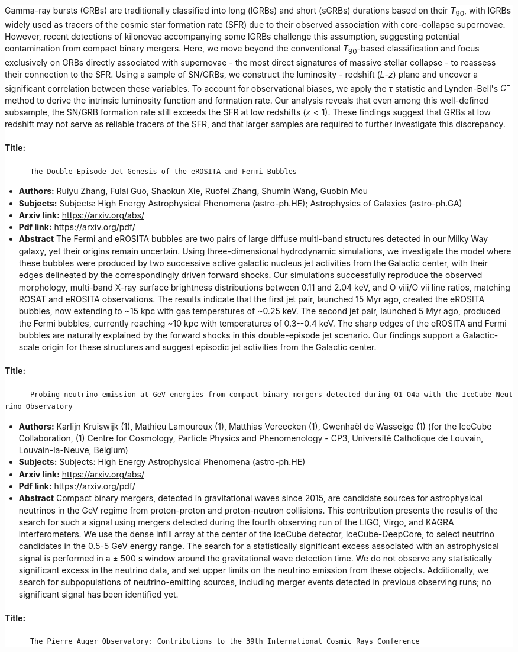  Gamma-ray bursts (GRBs) are traditionally classified into long (lGRBs) and short (sGRBs) durations based on their $T_{90}$, with lGRBs widely used as tracers of the cosmic star formation rate (SFR) due to their observed association with core-collapse supernovae. However, recent detections of kilonovae accompanying some lGRBs challenge this assumption, suggesting potential contamination from compact binary mergers. Here, we move beyond the conventional $T_{90}$-based classification and focus exclusively on GRBs directly associated with supernovae - the most direct signatures of massive stellar collapse - to reassess their connection to the SFR. Using a sample of SN/GRBs, we construct the luminosity - redshift ($L$-$z$) plane and uncover a significant correlation between these variables. To account for observational biases, we apply the $\tau$ statistic and Lynden-Bell's $C^{-}$ method to derive the intrinsic luminosity function and formation rate. Our analysis reveals that even among this well-defined subsample, the SN/GRB formation rate still exceeds the SFR at low redshifts ($z < 1$). These findings suggest that GRBs at low redshift may not serve as reliable tracers of the SFR, and that larger samples are required to further investigate this discrepancy.
#### Title:
          The Double-Episode Jet Genesis of the eROSITA and Fermi Bubbles
 - **Authors:** Ruiyu Zhang, Fulai Guo, Shaokun Xie, Ruofei Zhang, Shumin Wang, Guobin Mou
 - **Subjects:** Subjects:
High Energy Astrophysical Phenomena (astro-ph.HE); Astrophysics of Galaxies (astro-ph.GA)
 - **Arxiv link:** https://arxiv.org/abs/
 - **Pdf link:** https://arxiv.org/pdf/
 - **Abstract**
 The Fermi and eROSITA bubbles are two pairs of large diffuse multi-band structures detected in our Milky Way galaxy, yet their origins remain uncertain. Using three-dimensional hydrodynamic simulations, we investigate the model where these bubbles were produced by two successive active galactic nucleus jet activities from the Galactic center, with their edges delineated by the correspondingly driven forward shocks. Our simulations successfully reproduce the observed morphology, multi-band X-ray surface brightness distributions between 0.11 and 2.04 keV, and O viii/O vii line ratios, matching ROSAT and eROSITA observations. The results indicate that the first jet pair, launched 15 Myr ago, created the eROSITA bubbles, now extending to ~15 kpc with gas temperatures of ~0.25 keV. The second jet pair, launched 5 Myr ago, produced the Fermi bubbles, currently reaching ~10 kpc with temperatures of 0.3--0.4 keV. The sharp edges of the eROSITA and Fermi bubbles are naturally explained by the forward shocks in this double-episode jet scenario. Our findings support a Galactic-scale origin for these structures and suggest episodic jet activities from the Galactic center.
#### Title:
          Probing neutrino emission at GeV energies from compact binary mergers detected during O1-O4a with the IceCube Neutrino Observatory
 - **Authors:** Karlijn Kruiswijk (1), Mathieu Lamoureux (1), Matthias Vereecken (1), Gwenhaël de Wasseige (1) (for the IceCube Collaboration, (1) Centre for Cosmology, Particle Physics and Phenomenology - CP3, Université Catholique de Louvain, Louvain-la-Neuve, Belgium)
 - **Subjects:** Subjects:
High Energy Astrophysical Phenomena (astro-ph.HE)
 - **Arxiv link:** https://arxiv.org/abs/
 - **Pdf link:** https://arxiv.org/pdf/
 - **Abstract**
 Compact binary mergers, detected in gravitational waves since 2015, are candidate sources for astrophysical neutrinos in the GeV regime from proton-proton and proton-neutron collisions. This contribution presents the results of the search for such a signal using mergers detected during the fourth observing run of the LIGO, Virgo, and KAGRA interferometers. We use the dense infill array at the center of the IceCube detector, IceCube-DeepCore, to select neutrino candidates in the 0.5-5 GeV energy range. The search for a statistically significant excess associated with an astrophysical signal is performed in a $\pm$ 500 s window around the gravitational wave detection time. We do not observe any statistically significant excess in the neutrino data, and set upper limits on the neutrino emission from these objects. Additionally, we search for subpopulations of neutrino-emitting sources, including merger events detected in previous observing runs; no significant signal has been identified yet.
#### Title:
          The Pierre Auger Observatory: Contributions to the 39th International Cosmic Rays Conference